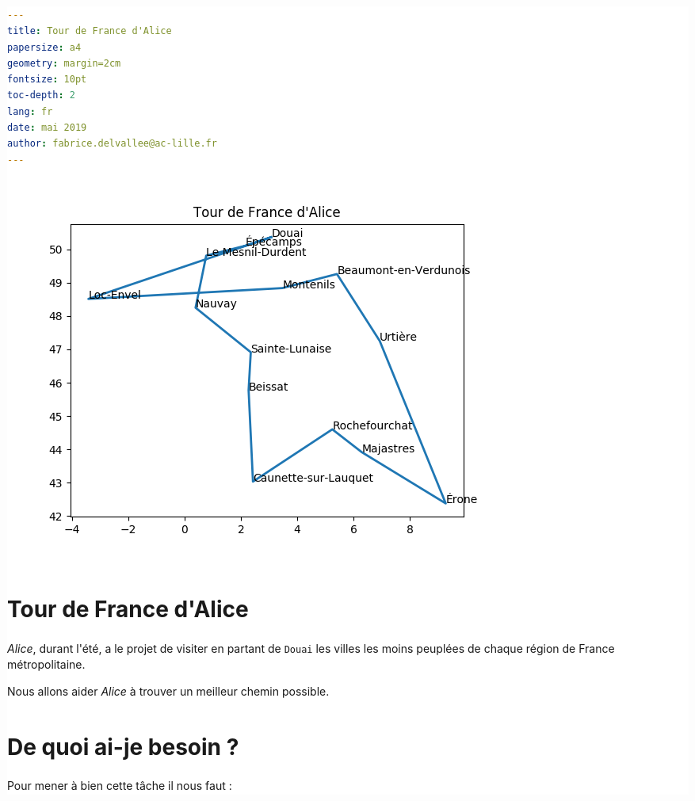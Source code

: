 ```yaml
---
title: Tour de France d'Alice
papersize: a4
geometry: margin=2cm
fontsize: 10pt
toc-depth: 2
lang: fr
date: mai 2019
author: fabrice.delvallee@ac-lille.fr
---
```



_![](./parcours_min.png)_

# Tour de France d'Alice

*Alice*, durant l'été, a le projet de visiter en partant de `Douai` les 
villes les moins peuplées de chaque région de France métropolitaine.

Nous allons aider *Alice* à trouver un meilleur chemin possible.

# De quoi ai-je besoin ?

Pour mener à bien cette tâche il nous faut :
 
